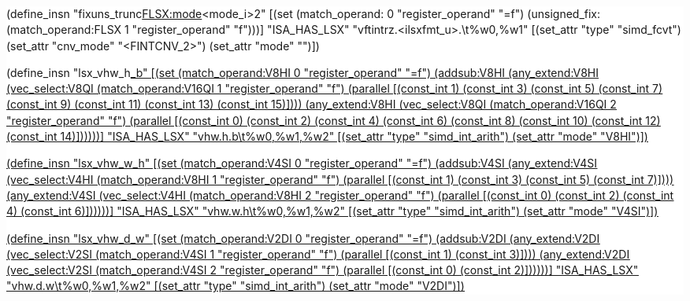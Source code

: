 (define_insn "fixuns_trunc<FLSX:mode><mode_i>2"
  [(set (match_operand:<VIMODE> 0 "register_operand" "=f")
	(unsigned_fix:<VIMODE> (match_operand:FLSX 1 "register_operand" "f")))]
  "ISA_HAS_LSX"
  "vftintrz.<ilsxfmt_u>.<flsxfmt>\t%w0,%w1"
  [(set_attr "type" "simd_fcvt")
   (set_attr "cnv_mode" "<FINTCNV_2>")
   (set_attr "mode" "<MODE>")])

(define_insn "lsx_vh<optab>w_h<u>_b<u>"
  [(set (match_operand:V8HI 0 "register_operand" "=f")
	(addsub:V8HI
	  (any_extend:V8HI
	    (vec_select:V8QI
	      (match_operand:V16QI 1 "register_operand" "f")
	      (parallel [(const_int 1) (const_int 3)
			 (const_int 5) (const_int 7)
			 (const_int 9) (const_int 11)
			 (const_int 13) (const_int 15)])))
	  (any_extend:V8HI
	    (vec_select:V8QI
	      (match_operand:V16QI 2 "register_operand" "f")
	      (parallel [(const_int 0) (const_int 2)
			 (const_int 4) (const_int 6)
			 (const_int 8) (const_int 10)
			 (const_int 12) (const_int 14)])))))]
  "ISA_HAS_LSX"
  "vh<optab>w.h<u>.b<u>\t%w0,%w1,%w2"
  [(set_attr "type" "simd_int_arith")
   (set_attr "mode" "V8HI")])

(define_insn "lsx_vh<optab>w_w<u>_h<u>"
  [(set (match_operand:V4SI 0 "register_operand" "=f")
	(addsub:V4SI
	  (any_extend:V4SI
	    (vec_select:V4HI
	      (match_operand:V8HI 1 "register_operand" "f")
	      (parallel [(const_int 1) (const_int 3)
			 (const_int 5) (const_int 7)])))
	  (any_extend:V4SI
	    (vec_select:V4HI
	      (match_operand:V8HI 2 "register_operand" "f")
	      (parallel [(const_int 0) (const_int 2)
			 (const_int 4) (const_int 6)])))))]
  "ISA_HAS_LSX"
  "vh<optab>w.w<u>.h<u>\t%w0,%w1,%w2"
  [(set_attr "type" "simd_int_arith")
   (set_attr "mode" "V4SI")])

(define_insn "lsx_vh<optab>w_d<u>_w<u>"
  [(set (match_operand:V2DI 0 "register_operand" "=f")
	(addsub:V2DI
	  (any_extend:V2DI
	    (vec_select:V2SI
	      (match_operand:V4SI 1 "register_operand" "f")
	      (parallel [(const_int 1) (const_int 3)])))
	  (any_extend:V2DI
	    (vec_select:V2SI
	      (match_operand:V4SI 2 "register_operand" "f")
	      (parallel [(const_int 0) (const_int 2)])))))]
  "ISA_HAS_LSX"
  "vh<optab>w.d<u>.w<u>\t%w0,%w1,%w2"
  [(set_attr "type" "simd_int_arith")
   (set_attr "mode" "V2DI")])
